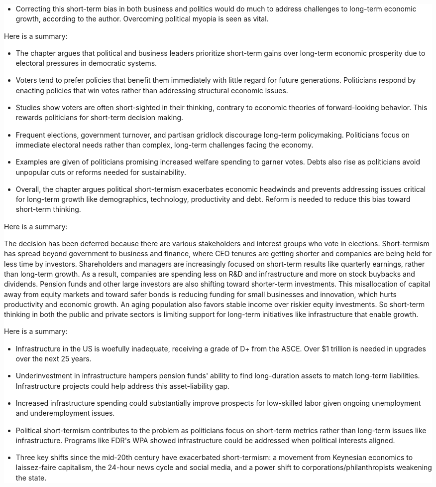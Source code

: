 - Correcting this short-term bias in both business and politics would do much to address challenges to long-term economic growth, according to the author. Overcoming political myopia is seen as vital.

 Here is a summary:

- The chapter argues that political and business leaders prioritize short-term gains over long-term economic prosperity due to electoral pressures in democratic systems. 

- Voters tend to prefer policies that benefit them immediately with little regard for future generations. Politicians respond by enacting policies that win votes rather than addressing structural economic issues. 

- Studies show voters are often short-sighted in their thinking, contrary to economic theories of forward-looking behavior. This rewards politicians for short-term decision making.

- Frequent elections, government turnover, and partisan gridlock discourage long-term policymaking. Politicians focus on immediate electoral needs rather than complex, long-term challenges facing the economy.

- Examples are given of politicians promising increased welfare spending to garner votes. Debts also rise as politicians avoid unpopular cuts or reforms needed for sustainability. 

- Overall, the chapter argues political short-termism exacerbates economic headwinds and prevents addressing issues critical for long-term growth like demographics, technology, productivity and debt. Reform is needed to reduce this bias toward short-term thinking.

 Here is a summary:

The decision has been deferred because there are various stakeholders and interest groups who vote in elections. Short-termism has spread beyond government to business and finance, where CEO tenures are getting shorter and companies are being held for less time by investors. Shareholders and managers are increasingly focused on short-term results like quarterly earnings, rather than long-term growth. As a result, companies are spending less on R&D and infrastructure and more on stock buybacks and dividends. Pension funds and other large investors are also shifting toward shorter-term investments. This misallocation of capital away from equity markets and toward safer bonds is reducing funding for small businesses and innovation, which hurts productivity and economic growth. An aging population also favors stable income over riskier equity investments. So short-term thinking in both the public and private sectors is limiting support for long-term initiatives like infrastructure that enable growth.

 Here is a summary:

- Infrastructure in the US is woefully inadequate, receiving a grade of D+ from the ASCE. Over $1 trillion is needed in upgrades over the next 25 years. 

- Underinvestment in infrastructure hampers pension funds' ability to find long-duration assets to match long-term liabilities. Infrastructure projects could help address this asset-liability gap.

- Increased infrastructure spending could substantially improve prospects for low-skilled labor given ongoing unemployment and underemployment issues.

- Political short-termism contributes to the problem as politicians focus on short-term metrics rather than long-term issues like infrastructure. Programs like FDR's WPA showed infrastructure could be addressed when political interests aligned.

- Three key shifts since the mid-20th century have exacerbated short-termism: a movement from Keynesian economics to laissez-faire capitalism, the 24-hour news cycle and social media, and a power shift to corporations/philanthropists weakening the state. 
